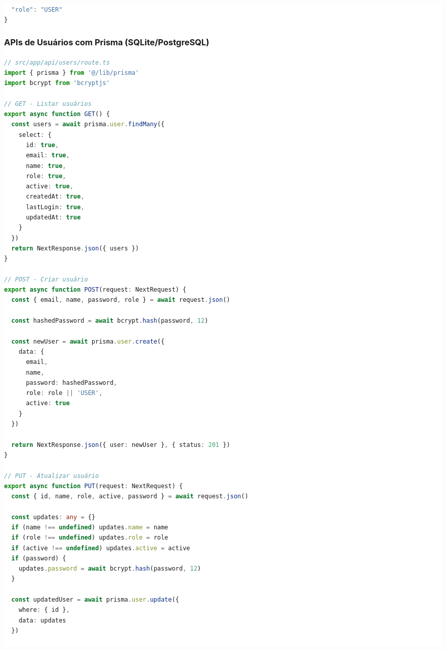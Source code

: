 ```typescript
  "role": "USER"
}
```

### **APIs de Usuários com Prisma (SQLite/PostgreSQL)**
```typescript
// src/app/api/users/route.ts
import { prisma } from '@/lib/prisma'
import bcrypt from 'bcryptjs'

// GET - Listar usuários
export async function GET() {
  const users = await prisma.user.findMany({
    select: {
      id: true,
      email: true,
      name: true,
      role: true,
      active: true,
      createdAt: true,
      lastLogin: true,
      updatedAt: true
    }
  })
  return NextResponse.json({ users })
}

// POST - Criar usuário
export async function POST(request: NextRequest) {
  const { email, name, password, role } = await request.json()
  
  const hashedPassword = await bcrypt.hash(password, 12)
  
  const newUser = await prisma.user.create({
    data: {
      email,
      name,
      password: hashedPassword,
      role: role || 'USER',
      active: true
    }
  })
  
  return NextResponse.json({ user: newUser }, { status: 201 })
}

// PUT - Atualizar usuário
export async function PUT(request: NextRequest) {
  const { id, name, role, active, password } = await request.json()
  
  const updates: any = {}
  if (name !== undefined) updates.name = name
  if (role !== undefined) updates.role = role
  if (active !== undefined) updates.active = active
  if (password) {
    updates.password = await bcrypt.hash(password, 12)
  }
  
  const updatedUser = await prisma.user.update({
    where: { id },
    data: updates
  })
  
```